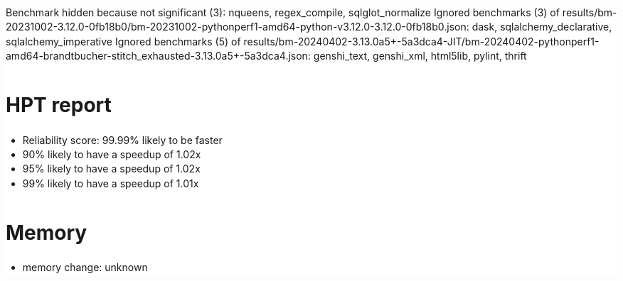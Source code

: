 Benchmark hidden because not significant (3): nqueens, regex_compile, sqlglot_normalize
Ignored benchmarks (3) of results/bm-20231002-3.12.0-0fb18b0/bm-20231002-pythonperf1-amd64-python-v3.12.0-3.12.0-0fb18b0.json: dask, sqlalchemy_declarative, sqlalchemy_imperative
Ignored benchmarks (5) of results/bm-20240402-3.13.0a5+-5a3dca4-JIT/bm-20240402-pythonperf1-amd64-brandtbucher-stitch_exhausted-3.13.0a5+-5a3dca4.json: genshi_text, genshi_xml, html5lib, pylint, thrift

# HPT report

- Reliability score: 99.99% likely to be faster
- 90% likely to have a speedup of 1.02x
- 95% likely to have a speedup of 1.02x
- 99% likely to have a speedup of 1.01x

# Memory
- memory change: unknown